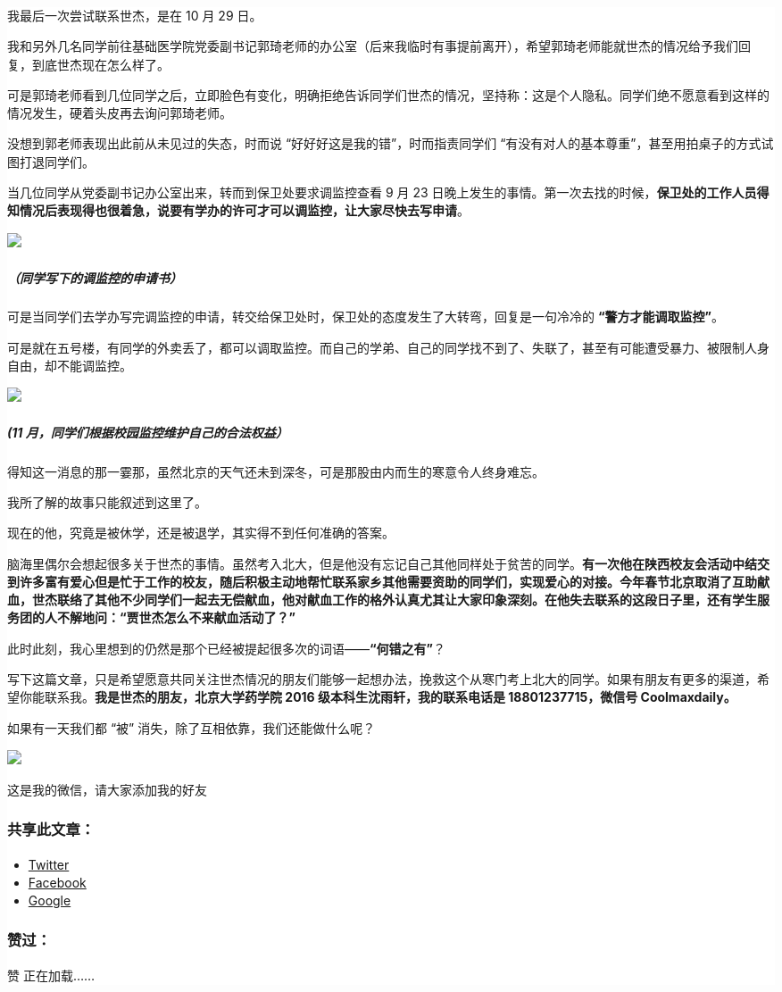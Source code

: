 我最后一次尝试联系世杰，是在 10 月 29 日。

我和另外几名同学前往基础医学院党委副书记郭琦老师的办公室（后来我临时有事提前离开），希望郭琦老师能就世杰的情况给予我们回复，到底世杰现在怎么样了。

可是郭琦老师看到几位同学之后，立即脸色有变化，明确拒绝告诉同学们世杰的情况，坚持称：这是个人隐私。同学们绝不愿意看到这样的情况发生，硬着头皮再去询问郭琦老师。

没想到郭老师表现出此前从未见过的失态，时而说 “好好好这是我的错”，时而指责同学们 “有没有对人的基本尊重”，甚至用拍桌子的方式试图打退同学们。

当几位同学从党委副书记办公室出来，转而到保卫处要求调监控查看 9 月 23 日晚上发生的事情。第一次去找的时候，**保卫处的工作人员得知情况后表现得也很着急，说要有学办的许可才可以调监控，让大家尽快去写申请**。

![](https://naturetower.files.wordpress.com/2018/11/e8b083e58f96e79b91e68ea7-e1543391416108.png?w=460&h=616)

##### （同学写下的调监控的申请书）

可是当同学们去学办写完调监控的申请，转交给保卫处时，保卫处的态度发生了大转弯，回复是一句冷冷的 **“警方才能调取监控”**。

可是就在五号楼，有同学的外卖丢了，都可以调取监控。而自己的学弟、自己的同学找不到了、失联了，甚至有可能遭受暴力、被限制人身自由，却不能调监控。

![](https://naturetower.files.wordpress.com/2018/11/e58789e79aaee58588e7949f.jpg?w=316&h=278)

##### (11 月，同学们根据校园监控维护自己的合法权益）

得知这一消息的那一霎那，虽然北京的天气还未到深冬，可是那股由内而生的寒意令人终身难忘。

我所了解的故事只能叙述到这里了。

现在的他，究竟是被休学，还是被退学，其实得不到任何准确的答案。

脑海里偶尔会想起很多关于世杰的事情。虽然考入北大，但是他没有忘记自己其他同样处于贫苦的同学。**有一次他在陕西校友会活动中结交到许多富有爱心但是忙于工作的校友，随后积极主动地帮忙联系家乡其他需要资助的同学们，实现爱心的对接。今年春节北京取消了互助献血，世杰联络了其他不少同学们一起去无偿献血，他对献血工作的格外认真尤其让大家印象深刻。在他失去联系的这段日子里，还有学生服务团的人不解地问：“贾世杰怎么不来献血活动了？”**

此时此刻，我心里想到的仍然是那个已经被提起很多次的词语——**“何错之有”**？

写下这篇文章，只是希望愿意共同关注世杰情况的朋友们能够一起想办法，挽救这个从寒门考上北大的同学。如果有朋友有更多的渠道，希望你能联系我。**我是世杰的朋友，北京大学药学院 2016 级本科生沈雨轩，我的联系电话是 18801237715，微信号 Coolmaxdaily。**

如果有一天我们都 “被” 消失，除了互相依靠，我们还能做什么呢？

![](https://naturetower.files.wordpress.com/2018/11/coolmaxdaily.png?w=257&h=266)

这是我的微信，请大家添加我的好友

### 共享此文章：

*   [Twitter](https://naturetower.wordpress.com/2018/11/28/404/?share=twitter&nb=1 "点击以在 Twitter 上共享")
*   [Facebook](https://naturetower.wordpress.com/2018/11/28/404/?share=facebook&nb=1 "Click to share on Facebook")
*   [Google](https://naturetower.wordpress.com/2018/11/28/404/?share=google-plus-1&nb=1 "点击以在 Google+ 上共享")

### 赞过：

赞 正在加载……<a class="sd-link-color"></a>
